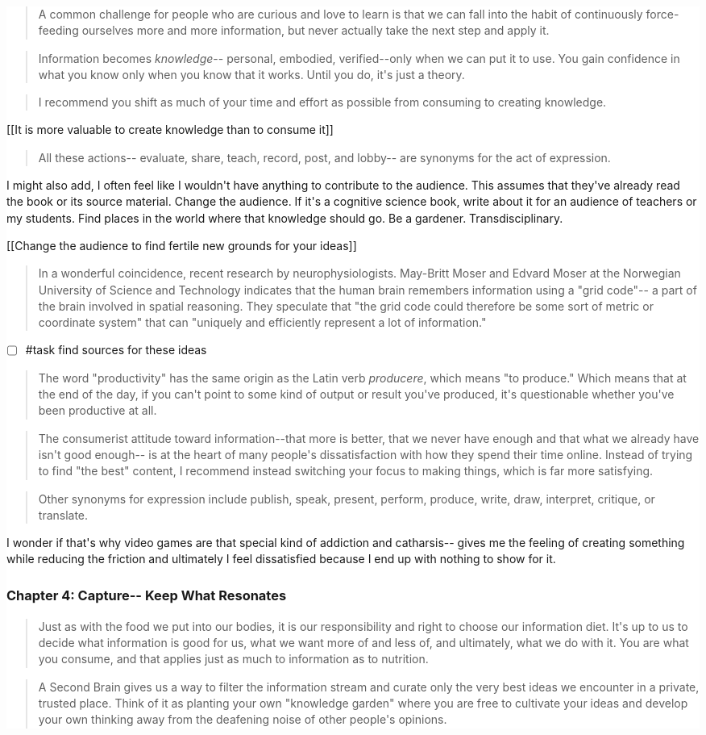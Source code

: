 > A common challenge for people who are curious and love to learn is that we can fall into the habit of continuously force-feeding ourselves more and more information, but never actually take the next step and apply it. 

> Information becomes *knowledge*-- personal, embodied, verified--only when we can put it to use. You gain confidence in what you know only when you know that it works. Until you do, it's just a theory.

> I recommend you shift as much of your time and effort as possible from consuming to creating knowledge.

[[It is more valuable to create knowledge than to consume it]]

> All these actions-- evaluate, share, teach, record, post, and lobby-- are synonyms for the act of expression.

I might also add, I often feel like I wouldn't have anything to contribute to the audience. This assumes that they've already read the book or its source material. Change the audience. If it's a cognitive science book, write about it for an audience of teachers or my students. Find places in the world where that knowledge should go. Be a gardener. Transdisciplinary.

[[Change the audience to find fertile new grounds for your ideas]]

> In a wonderful coincidence, recent research by neurophysiologists. May-Britt Moser and Edvard Moser at the Norwegian University of Science and Technology indicates that the human brain remembers information using a "grid code"-- a part of the brain involved in spatial reasoning. They speculate that "the grid code could therefore be some sort of metric or coordinate system" that can "uniquely and efficiently represent a lot of information."

- [ ] #task find sources for these ideas

> The word "productivity" has the same origin as the Latin verb *producere*, which means "to produce." Which means that at the end of the day, if you can't point to some kind of output or result you've produced, it's questionable whether you've been productive at all.

> The consumerist attitude toward information--that more is better, that we never have enough and that what we already have isn't good enough-- is at the heart of many people's dissatisfaction with how they spend their time online. Instead of trying to find "the best" content, I recommend instead switching your focus to making things, which is far more satisfying.

> Other synonyms for expression include publish, speak, present, perform, produce, write, draw, interpret, critique, or translate.

I wonder if that's why video games are that special kind of addiction and catharsis-- gives me the feeling of creating something while reducing the friction and ultimately I feel dissatisfied because I end up with nothing to show for it.

### Chapter 4: Capture-- Keep What Resonates
> Just as with the food we put into our bodies, it is our responsibility and right to choose our information diet. It's up to us to decide what information is good for us, what we want more of and less of, and ultimately, what we do with it. You are what you consume, and that applies just as much to information as to nutrition.

> A Second Brain gives us a way to filter the information stream and curate only the very best ideas we encounter in a private, trusted place. Think of it as planting your own "knowledge garden" where you are free to cultivate your ideas and develop your own thinking away from the deafening noise of other people's opinions. 
